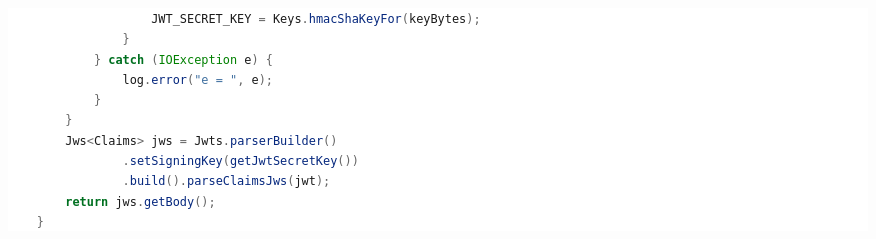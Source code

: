 ```java
                    JWT_SECRET_KEY = Keys.hmacShaKeyFor(keyBytes);
                }
            } catch (IOException e) {
                log.error("e = ", e);
            }
        }
        Jws<Claims> jws = Jwts.parserBuilder()
                .setSigningKey(getJwtSecretKey())
                .build().parseClaimsJws(jwt);
        return jws.getBody();
    }
```
